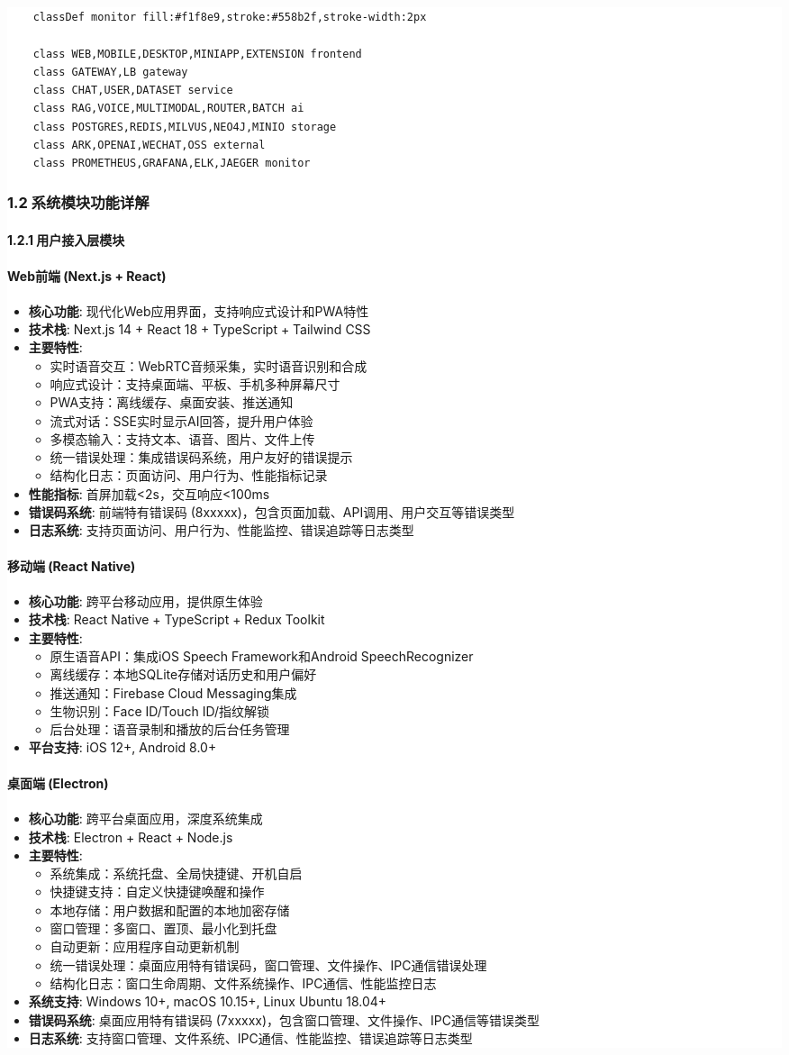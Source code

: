 ```mermaid
    classDef monitor fill:#f1f8e9,stroke:#558b2f,stroke-width:2px

    class WEB,MOBILE,DESKTOP,MINIAPP,EXTENSION frontend
    class GATEWAY,LB gateway
    class CHAT,USER,DATASET service
    class RAG,VOICE,MULTIMODAL,ROUTER,BATCH ai
    class POSTGRES,REDIS,MILVUS,NEO4J,MINIO storage
    class ARK,OPENAI,WECHAT,OSS external
    class PROMETHEUS,GRAFANA,ELK,JAEGER monitor
```

### 1.2 系统模块功能详解

#### 1.2.1 用户接入层模块

#### Web前端 (Next.js + React)

- **核心功能**: 现代化Web应用界面，支持响应式设计和PWA特性
- **技术栈**: Next.js 14 + React 18 + TypeScript + Tailwind CSS
- **主要特性**:
  - 实时语音交互：WebRTC音频采集，实时语音识别和合成
  - 响应式设计：支持桌面端、平板、手机多种屏幕尺寸
  - PWA支持：离线缓存、桌面安装、推送通知
  - 流式对话：SSE实时显示AI回答，提升用户体验
  - 多模态输入：支持文本、语音、图片、文件上传
  - 统一错误处理：集成错误码系统，用户友好的错误提示
  - 结构化日志：页面访问、用户行为、性能指标记录
- **性能指标**: 首屏加载<2s，交互响应<100ms
- **错误码系统**: 前端特有错误码 (8xxxxx)，包含页面加载、API调用、用户交互等错误类型
- **日志系统**: 支持页面访问、用户行为、性能监控、错误追踪等日志类型

#### 移动端 (React Native)

- **核心功能**: 跨平台移动应用，提供原生体验
- **技术栈**: React Native + TypeScript + Redux Toolkit
- **主要特性**:
  - 原生语音API：集成iOS Speech Framework和Android SpeechRecognizer
  - 离线缓存：本地SQLite存储对话历史和用户偏好
  - 推送通知：Firebase Cloud Messaging集成
  - 生物识别：Face ID/Touch ID/指纹解锁
  - 后台处理：语音录制和播放的后台任务管理
- **平台支持**: iOS 12+, Android 8.0+

#### 桌面端 (Electron)

- **核心功能**: 跨平台桌面应用，深度系统集成
- **技术栈**: Electron + React + Node.js
- **主要特性**:
  - 系统集成：系统托盘、全局快捷键、开机自启
  - 快捷键支持：自定义快捷键唤醒和操作
  - 本地存储：用户数据和配置的本地加密存储
  - 窗口管理：多窗口、置顶、最小化到托盘
  - 自动更新：应用程序自动更新机制
  - 统一错误处理：桌面应用特有错误码，窗口管理、文件操作、IPC通信错误处理
  - 结构化日志：窗口生命周期、文件系统操作、IPC通信、性能监控日志
- **系统支持**: Windows 10+, macOS 10.15+, Linux Ubuntu 18.04+
- **错误码系统**: 桌面应用特有错误码 (7xxxxx)，包含窗口管理、文件操作、IPC通信等错误类型
- **日志系统**: 支持窗口管理、文件系统、IPC通信、性能监控、错误追踪等日志类型
